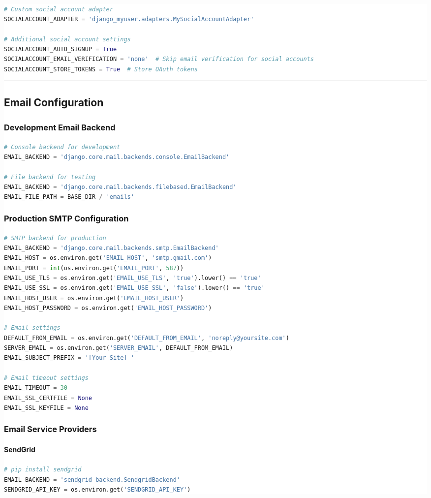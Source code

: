 ```python
# Custom social account adapter
SOCIALACCOUNT_ADAPTER = 'django_myuser.adapters.MySocialAccountAdapter'

# Additional social account settings
SOCIALACCOUNT_AUTO_SIGNUP = True
SOCIALACCOUNT_EMAIL_VERIFICATION = 'none'  # Skip email verification for social accounts
SOCIALACCOUNT_STORE_TOKENS = True  # Store OAuth tokens
```

---

## Email Configuration

### Development Email Backend

```python
# Console backend for development
EMAIL_BACKEND = 'django.core.mail.backends.console.EmailBackend'

# File backend for testing
EMAIL_BACKEND = 'django.core.mail.backends.filebased.EmailBackend'
EMAIL_FILE_PATH = BASE_DIR / 'emails'
```

### Production SMTP Configuration

```python
# SMTP backend for production
EMAIL_BACKEND = 'django.core.mail.backends.smtp.EmailBackend'
EMAIL_HOST = os.environ.get('EMAIL_HOST', 'smtp.gmail.com')
EMAIL_PORT = int(os.environ.get('EMAIL_PORT', 587))
EMAIL_USE_TLS = os.environ.get('EMAIL_USE_TLS', 'true').lower() == 'true'
EMAIL_USE_SSL = os.environ.get('EMAIL_USE_SSL', 'false').lower() == 'true'
EMAIL_HOST_USER = os.environ.get('EMAIL_HOST_USER')
EMAIL_HOST_PASSWORD = os.environ.get('EMAIL_HOST_PASSWORD')

# Email settings
DEFAULT_FROM_EMAIL = os.environ.get('DEFAULT_FROM_EMAIL', 'noreply@yoursite.com')
SERVER_EMAIL = os.environ.get('SERVER_EMAIL', DEFAULT_FROM_EMAIL)
EMAIL_SUBJECT_PREFIX = '[Your Site] '

# Email timeout settings
EMAIL_TIMEOUT = 30
EMAIL_SSL_CERTFILE = None
EMAIL_SSL_KEYFILE = None
```

### Email Service Providers

#### SendGrid
```python
# pip install sendgrid
EMAIL_BACKEND = 'sendgrid_backend.SendgridBackend'
SENDGRID_API_KEY = os.environ.get('SENDGRID_API_KEY')
```
